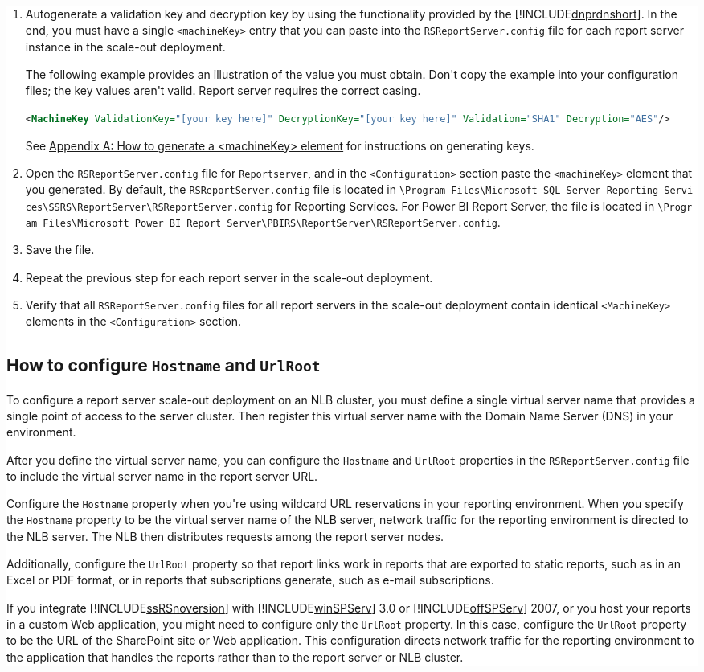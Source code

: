 
1. Autogenerate a validation key and decryption key by using the functionality provided by the [!INCLUDE[dnprdnshort](../../includes/dnprdnshort-md.md)]. In the end, you must have a single `<machineKey>` entry that you can paste into the `RSReportServer.config` file for each report server instance in the scale-out deployment.

    The following example provides an illustration of the value you must obtain. Don't copy the example into your configuration files; the key values aren't valid. Report server requires the correct casing.

    ```xml
    <MachineKey ValidationKey="[your key here]" DecryptionKey="[your key here]" Validation="SHA1" Decryption="AES"/>
    ```

    See [Appendix A: How to generate a \<machineKey> element](https://support.microsoft.com/en-us/topic/resolving-view-state-message-authentication-code-mac-errors-6c0e9fd3-f8a8-c953-8fbe-ce840446a9f3) for instructions on generating keys.
  

1. Open the `RSReportServer.config` file for `Reportserver`, and in the `<Configuration>` section paste the `<machineKey>` element that you generated. By default, the `RSReportServer.config` file is located in `\Program Files\Microsoft SQL Server Reporting Services\SSRS\ReportServer\RSReportServer.config` for Reporting Services. For Power BI Report Server, the file is located in `\Program Files\Microsoft Power BI Report Server\PBIRS\ReportServer\RSReportServer.config`.  

1. Save the file.

1. Repeat the previous step for each report server in the scale-out deployment.  

1. Verify that all `RSReportServer.config` files for all report servers in the scale-out deployment contain identical `<MachineKey>` elements in the `<Configuration>` section.

## <a name="SpecifyingVirtualServerName"></a> How to configure `Hostname` and `UrlRoot`

 To configure a report server scale-out deployment on an NLB cluster, you must define a single virtual server name that provides a single point of access to the server cluster. Then register this virtual server name with the Domain Name Server (DNS) in your environment.  
  
 After you define the virtual server name, you can configure the `Hostname` and `UrlRoot` properties in the `RSReportServer.config` file to include the virtual server name in the report server URL.  
  
 Configure the `Hostname` property when you're using wildcard URL reservations in your reporting environment. When you specify the `Hostname` property to be the virtual server name of the NLB server, network traffic for the reporting environment is directed to the NLB server. The NLB then distributes requests among the report server nodes.  
  
 Additionally, configure the `UrlRoot` property so that report links work in reports that are exported to static reports, such as in an Excel or PDF format, or in reports that subscriptions generate, such as e-mail subscriptions.  
  
 If you integrate [!INCLUDE[ssRSnoversion](../../includes/ssrsnoversion-md.md)] with [!INCLUDE[winSPServ](../../includes/winspserv-md.md)] 3.0 or [!INCLUDE[offSPServ](../../includes/offspserv-md.md)] 2007, or you host your reports in a custom Web application, you might need to configure only the `UrlRoot` property. In this case, configure the `UrlRoot` property to be the URL of the SharePoint site or Web application. This configuration directs network traffic for the reporting environment to the application that handles the reports rather than to the report server or NLB cluster.  
  